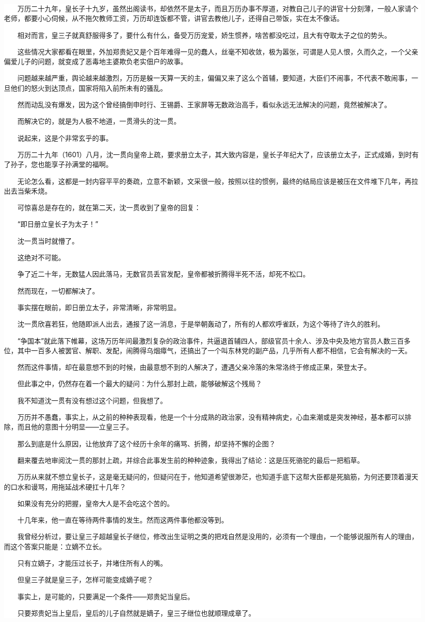 　　万历二十九年，皇长子十九岁，虽然出阁读书，却依然不是太子，而且万历办事不厚道，对教自己儿子的讲官十分刻薄，一般人家请个老师，都要小心伺候，从不拖欠教师工资，万历却连饭都不管，讲官去教他儿子，还得自己带饭，实在太不像话。
            
　　相对而言，皇三子就真舒服得多了，要什么有什么，备受万历宠爱，娇生惯养，啥苦都没吃过，且大有夺取太子之位的势头。
            
　　这些情况大家都看在眼里，外加郑贵妃又是个百年难得一见的蠢人，丝毫不知收敛，极为嚣张，可谓是人见人恨，久而久之，一个父亲偏爱儿子的问题，就变成了恶毒地主婆欺负老实佃户的故事。
            
　　问题越来越严重，舆论越来越激烈，万历是躲一天算一天的主，偏偏又来了这么个首辅，要知道，大臣们不闹事，不代表不敢闹事，一旦他们的怒火到达顶点，国家将陷入前所未有的骚乱。
            
　　然而动乱没有爆发，因为这个曾经搞倒申时行、王锡爵、王家屏等无数政治高手，看似永远无法解决的问题，竟然被解决了。
            
　　而解决它的，就是为人极不地道，一贯滑头的沈一贯。
            
　　说起来，这是个非常玄乎的事。
            
　　万历二十九年（1601）八月，沈一贯向皇帝上疏，要求册立太子，其大致内容是，皇长子年纪大了，应该册立太子，正式成婚，到时有了孙子，您也能享子孙满堂的福啊。
            
　　无论怎么看，这都是一封内容平平的奏疏，立意不新颖，文采很一般，按照以往的惯例，最终的结局应该是被压在文件堆下几年，再拉出去当柴禾烧。
            
　　可惊喜总是存在的，就在第二天，沈一贯收到了皇帝的回复：
            
　　“即日册立皇长子为太子！”
            
　　沈一贯当时就懵了。
            
　　这绝对不可能。
            
　　争了近二十年，无数猛人因此落马，无数官员丢官发配，皇帝都被折腾得半死不活，却死不松口。
            
　　然而现在，一切都解决了。
            
　　事实摆在眼前，即日册立太子，非常清晰，非常明显。
            
　　沈一贯欣喜若狂，他随即派人出去，通报了这一消息，于是举朝轰动了，所有的人都欢呼雀跃，为这个等待了许久的胜利。
            
　　“争国本”就此落下帷幕，这场万历年间最激烈复杂的政治事件，共逼退首辅四人，部级官员十余人、涉及中央及地方官员人数三百多位，其中一百多人被罢官、解职、发配，闹腾得乌烟瘴气，还搞出了一个叫东林党的副产品，几乎所有人都不相信，它会有解决的一天。
            
　　然而这件事情，却在最意想不到的时候，由最意想不到的人解决了，遭遇父亲冷落的朱常洛终于修成正果，荣登太子。
            
　　但此事之中，仍然存在着一个最大的疑问：为什么那封上疏，能够破解这个残局？
            
　　我不知道沈一贯有没有想过这个问题，但我想了。
            
　　万历并不愚蠢，事实上，从之前的种种表现看，他是一个十分成熟的政治家，没有精神病史，心血来潮或是突发神经，基本都可以排除，而且他的意图十分明显——立皇三子。
            
　　那么到底是什么原因，让他放弃了这个经历十余年的痛骂、折腾，却坚持不懈的企图？
            
　　翻来覆去地审阅沈一贯的那封上疏，并综合此事发生前的种种迹象，我得出了结论：这是压死骆驼的最后一把稻草。
            
　　万历从来就不想立皇长子，这是毫无疑问的，但疑问在于，他知道希望很渺茫，也知道手底下这帮大臣都是死脑筋，为何还要顶着漫天的口水和谩骂，用拖延战术硬扛十几年？
            
　　如果没有充分的把握，皇帝大人是不会吃这个苦的。
            
　　十几年来，他一直在等待两件事情的发生。然而这两件事他都没等到。
            
　　我曾经分析过，要让皇三子超越皇长子继位，修改出生证明之类的把戏自然是没用的，必须有一个理由，一个能够说服所有人的理由，而这个答案只能是：立嫡不立长。
            
　　只有立嫡子，才能压过长子，并堵住所有人的嘴。
            
　　但皇三子就是皇三子，怎样可能变成嫡子呢？
            
　　事实上，是可能的，只要满足一个条件——郑贵妃当皇后。
            
　　只要郑贵妃当上皇后，皇后的儿子自然就是嫡子，皇三子继位也就顺理成章了。
            